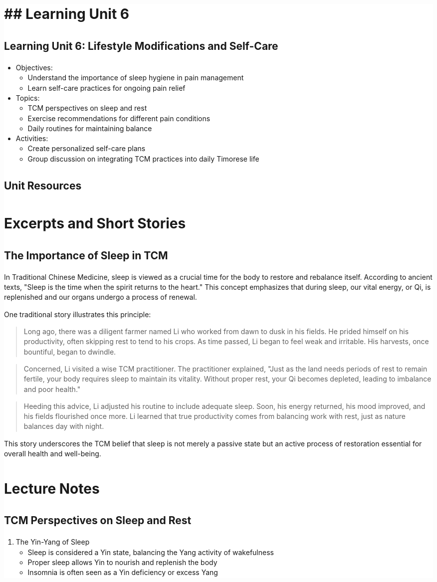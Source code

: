 # ## Learning Unit 6

## Learning Unit 6: Lifestyle Modifications and Self-Care
- Objectives:
  * Understand the importance of sleep hygiene in pain management
  * Learn self-care practices for ongoing pain relief
- Topics:
  * TCM perspectives on sleep and rest
  * Exercise recommendations for different pain conditions
  * Daily routines for maintaining balance
- Activities:
  * Create personalized self-care plans
  * Group discussion on integrating TCM practices into daily Timorese life

## Unit Resources

# Excerpts and Short Stories

## The Importance of Sleep in TCM
In Traditional Chinese Medicine, sleep is viewed as a crucial time for the body to restore and rebalance itself. According to ancient texts, "Sleep is the time when the spirit returns to the heart." This concept emphasizes that during sleep, our vital energy, or Qi, is replenished and our organs undergo a process of renewal.

One traditional story illustrates this principle:

> Long ago, there was a diligent farmer named Li who worked from dawn to dusk in his fields. He prided himself on his productivity, often skipping rest to tend to his crops. As time passed, Li began to feel weak and irritable. His harvests, once bountiful, began to dwindle.

> Concerned, Li visited a wise TCM practitioner. The practitioner explained, "Just as the land needs periods of rest to remain fertile, your body requires sleep to maintain its vitality. Without proper rest, your Qi becomes depleted, leading to imbalance and poor health."

> Heeding this advice, Li adjusted his routine to include adequate sleep. Soon, his energy returned, his mood improved, and his fields flourished once more. Li learned that true productivity comes from balancing work with rest, just as nature balances day with night.

This story underscores the TCM belief that sleep is not merely a passive state but an active process of restoration essential for overall health and well-being.

# Lecture Notes

## TCM Perspectives on Sleep and Rest

1. The Yin-Yang of Sleep
   - Sleep is considered a Yin state, balancing the Yang activity of wakefulness
   - Proper sleep allows Yin to nourish and replenish the body
   - Insomnia is often seen as a Yin deficiency or excess Yang
